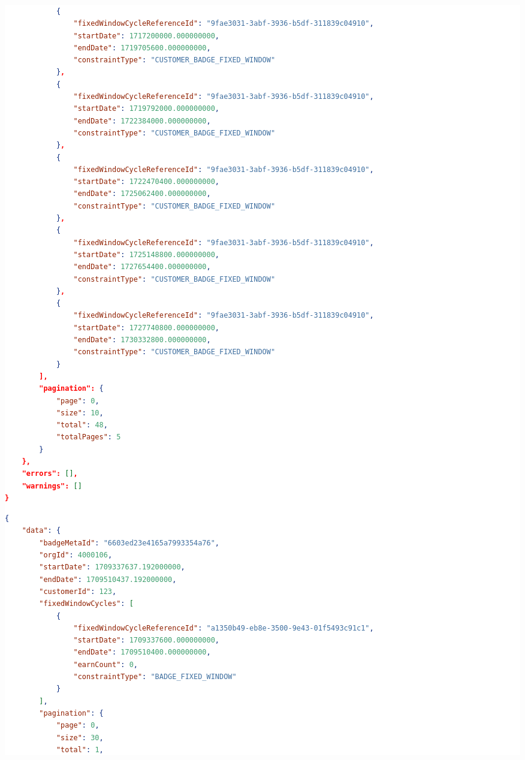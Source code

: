 ```json Default
            {
                "fixedWindowCycleReferenceId": "9fae3031-3abf-3936-b5df-311839c04910",
                "startDate": 1717200000.000000000,
                "endDate": 1719705600.000000000,
                "constraintType": "CUSTOMER_BADGE_FIXED_WINDOW"
            },
            {
                "fixedWindowCycleReferenceId": "9fae3031-3abf-3936-b5df-311839c04910",
                "startDate": 1719792000.000000000,
                "endDate": 1722384000.000000000,
                "constraintType": "CUSTOMER_BADGE_FIXED_WINDOW"
            },
            {
                "fixedWindowCycleReferenceId": "9fae3031-3abf-3936-b5df-311839c04910",
                "startDate": 1722470400.000000000,
                "endDate": 1725062400.000000000,
                "constraintType": "CUSTOMER_BADGE_FIXED_WINDOW"
            },
            {
                "fixedWindowCycleReferenceId": "9fae3031-3abf-3936-b5df-311839c04910",
                "startDate": 1725148800.000000000,
                "endDate": 1727654400.000000000,
                "constraintType": "CUSTOMER_BADGE_FIXED_WINDOW"
            },
            {
                "fixedWindowCycleReferenceId": "9fae3031-3abf-3936-b5df-311839c04910",
                "startDate": 1727740800.000000000,
                "endDate": 1730332800.000000000,
                "constraintType": "CUSTOMER_BADGE_FIXED_WINDOW"
            }
        ],
        "pagination": {
            "page": 0,
            "size": 10,
            "total": 48,
            "totalPages": 5
        }
    },
    "errors": [],
    "warnings": []
}
```
```json when includeEarnCount=true and constraintType=ALL
{
    "data": {
        "badgeMetaId": "6603ed23e4165a7993354a76",
        "orgId": 4000106,
        "startDate": 1709337637.192000000,
        "endDate": 1709510437.192000000,
        "customerId": 123,
        "fixedWindowCycles": [
            {
                "fixedWindowCycleReferenceId": "a1350b49-eb8e-3500-9e43-01f5493c91c1",
                "startDate": 1709337600.000000000,
                "endDate": 1709510400.000000000,
                "earnCount": 0,
                "constraintType": "BADGE_FIXED_WINDOW"
            }
        ],
        "pagination": {
            "page": 0,
            "size": 30,
            "total": 1,
```